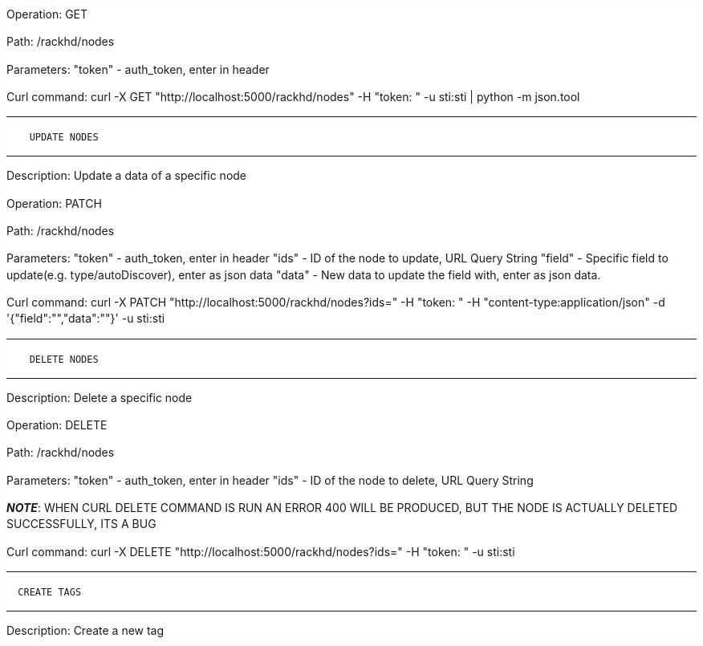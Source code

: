Operation: GET

Path: /rackhd/nodes

Parameters:
"token" - auth_token, enter in header

Curl command:
curl -X GET "http://localhost:5000/rackhd/nodes" -H  "token: <enter auth_token here>" -u sti:sti | python -m json.tool


----------------------------------
	    UPDATE NODES
----------------------------------
Description:
Update a data of a specific node

Operation: PATCH

Path: /rackhd/nodes

Parameters:
"token" - auth_token, enter in header
"ids" - ID of the node to update, URL Query String
"field" - Specific field to update(e.g. type/autoDiscover), enter as json data
"data" - New data to update the field with, enter as json data.

Curl command:
curl -X PATCH "http://localhost:5000/rackhd/nodes?ids=<Enter node ID here>" -H  "token: <enter auth_token here>" -H "content-type:application/json" -d '{"field":"<enter field to update>","data":"<enter data>"}' -u sti:sti


----------------------------------
	    DELETE NODES
----------------------------------
Description:
Delete a specific node

Operation: DELETE

Path: /rackhd/nodes

Parameters:
"token" - auth_token, enter in header
"ids" - ID of the node to delete, URL Query String

***NOTE***: WHEN CURL DELETE COMMAND IS RUN AN ERROR 400 WILL BE PRODUCED, BUT THE NODE IS ACTUALLY DELETED SUCCESSFULLY, ITS A BUG 

Curl command:
curl -X DELETE "http://localhost:5000/rackhd/nodes?ids=<Enter node ID>" -H  "token: <Enter auth_token here>" -u sti:sti


----------------------------------
	  CREATE TAGS
----------------------------------
Description:
Create a new tag
